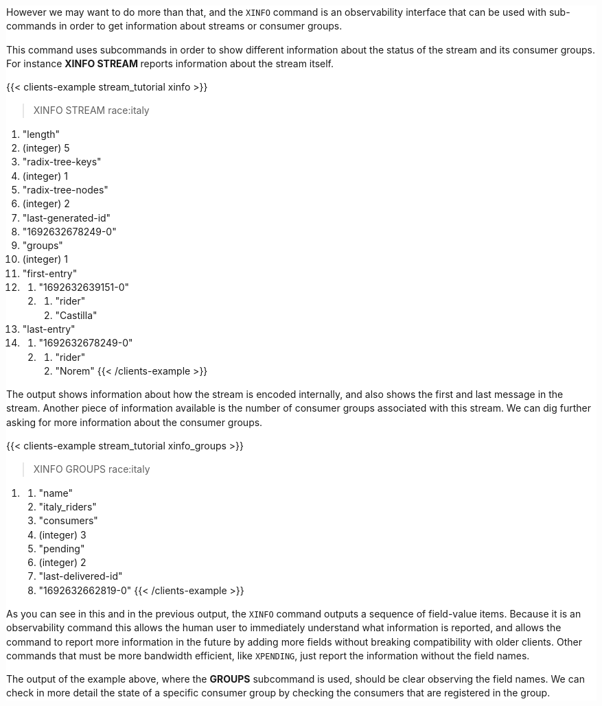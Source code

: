 However we may want to do more than that, and the `XINFO` command is an observability interface that can be used with sub-commands in order to get information about streams or consumer groups.

This command uses subcommands in order to show different information about the status of the stream and its consumer groups. For instance **XINFO STREAM <key>** reports information about the stream itself.

{{< clients-example stream_tutorial xinfo >}}
> XINFO STREAM race:italy
 1) "length"
 2) (integer) 5
 3) "radix-tree-keys"
 4) (integer) 1
 5) "radix-tree-nodes"
 6) (integer) 2
 7) "last-generated-id"
 8) "1692632678249-0"
 9) "groups"
10) (integer) 1
11) "first-entry"
12) 1) "1692632639151-0"
    2) 1) "rider"
       2) "Castilla"
13) "last-entry"
14) 1) "1692632678249-0"
    2) 1) "rider"
       2) "Norem"
{{< /clients-example >}}

The output shows information about how the stream is encoded internally, and also shows the first and last message in the stream. Another piece of information available is the number of consumer groups associated with this stream. We can dig further asking for more information about the consumer groups.

{{< clients-example stream_tutorial xinfo_groups >}}
> XINFO GROUPS race:italy
1) 1) "name"
   2) "italy_riders"
   3) "consumers"
   4) (integer) 3
   5) "pending"
   6) (integer) 2
   7) "last-delivered-id"
   8) "1692632662819-0"
{{< /clients-example >}}

As you can see in this and in the previous output, the `XINFO` command outputs a sequence of field-value items. Because it is an observability command this allows the human user to immediately understand what information is reported, and allows the command to report more information in the future by adding more fields without breaking compatibility with older clients. Other commands that must be more bandwidth efficient, like `XPENDING`, just report the information without the field names.

The output of the example above, where the **GROUPS** subcommand is used, should be clear observing the field names. We can check in more detail the state of a specific consumer group by checking the consumers that are registered in the group.
